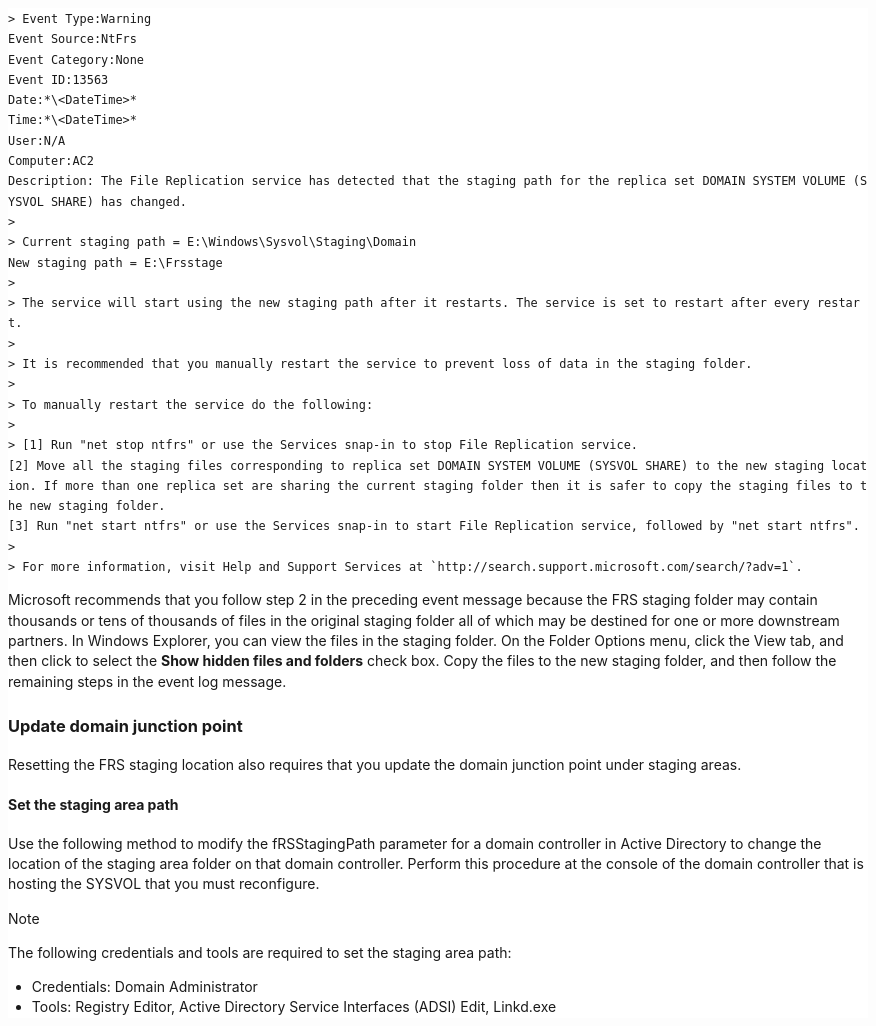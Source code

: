     > Event Type:Warning  
    Event Source:NtFrs  
    Event Category:None  
    Event ID:13563  
    Date:*\<DateTime>*  
    Time:*\<DateTime>*  
    User:N/A  
    Computer:AC2  
    Description: The File Replication service has detected that the staging path for the replica set DOMAIN SYSTEM VOLUME (SYSVOL SHARE) has changed.  
    >
    > Current staging path = E:\Windows\Sysvol\Staging\Domain  
    New staging path = E:\Frsstage  
    >
    > The service will start using the new staging path after it restarts. The service is set to restart after every restart.  
    >
    > It is recommended that you manually restart the service to prevent loss of data in the staging folder.  
    >
    > To manually restart the service do the following:  
    >
    > [1] Run "net stop ntfrs" or use the Services snap-in to stop File Replication service.  
    [2] Move all the staging files corresponding to replica set DOMAIN SYSTEM VOLUME (SYSVOL SHARE) to the new staging location. If more than one replica set are sharing the current staging folder then it is safer to copy the staging files to the new staging folder.  
    [3] Run "net start ntfrs" or use the Services snap-in to start File Replication service, followed by "net start ntfrs".  
    >
    > For more information, visit Help and Support Services at `http://search.support.microsoft.com/search/?adv=1`.  

Microsoft recommends that you follow step 2 in the preceding event message because the FRS staging folder may contain thousands or tens of thousands of files in the original staging folder all of which may be destined for one or more downstream partners. In Windows Explorer, you can view the files in the staging folder. On the Folder Options menu, click the View tab, and then click to select the **Show hidden files and folders** check box. Copy the files to the new staging folder, and then follow the remaining steps in the event log message.

### Update domain junction point

Resetting the FRS staging location also requires that you update the domain junction point under staging areas.

#### Set the staging area path

Use the following method to modify the fRSStagingPath parameter for a domain controller in Active Directory to change the location of the staging area folder on that domain controller. Perform this procedure at the console of the domain controller that is hosting the SYSVOL that you must reconfigure.

> [!NOTE]
> The following credentials and tools are required to set the staging area path:
>
> - Credentials: Domain Administrator
> - Tools: Registry Editor, Active Directory Service Interfaces (ADSI) Edit, Linkd.exe
